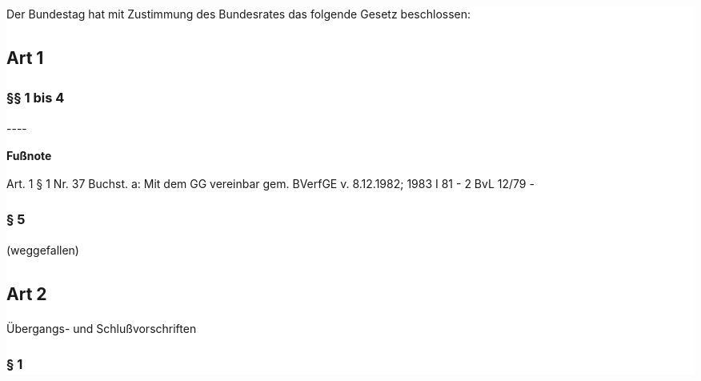 <div class="jurAbsatz">

Der Bundestag hat mit Zustimmung des Bundesrates das folgende Gesetz
beschlossen:

</div>

</div>

</div>

</div>

<span id="BJNR010699977BJNG000100319.html"></span>

## Art 1  

<span id="BJNR010699977BJNE000400319.html"></span>

### §§ 1 bis 4  
\----

<div>

  
**Fußnote**

<div class="jnhtml">

<div>

<div class="jurAbsatz">

Art. 1 § 1 Nr. 37 Buchst. a: Mit dem GG vereinbar gem. BVerfGE v.
8.12.1982; 1983 I 81 - 2 BvL 12/79 -

</div>

</div>

</div>

</div>

<span id="BJNR010699977BJNE000501308.html"></span>

### § 5  
(weggefallen)

<span id="BJNR010699977BJNG000200319.html"></span>

## Art 2  
Übergangs- und Schlußvorschriften

<span id="BJNR010699977BJNE000601308.html"></span>

### § 1  

<div>
